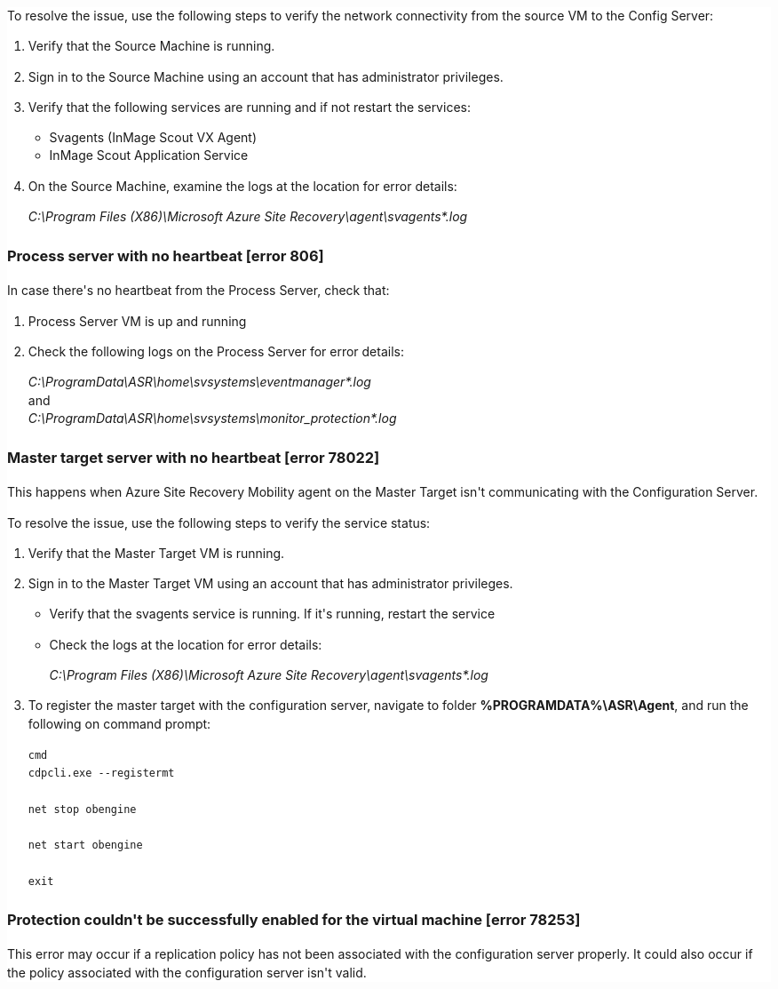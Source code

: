 To resolve the issue, use the following steps to verify the network connectivity from the source VM to the Config Server:

1. Verify that the Source Machine is running.
2. Sign in to the Source Machine using an account that has administrator privileges.
3. Verify that the following services are running and if not restart the services:
   - Svagents (InMage Scout VX Agent)
   - InMage Scout Application Service
4. On the Source Machine, examine the logs at the location for error details:

    *C:\Program Files (X86)\Microsoft Azure Site Recovery\agent\svagents\*.log*

### Process server with no heartbeat [error 806]

In case there's no heartbeat from the Process Server, check that:

1. Process Server VM is up and running
2. Check the following logs on the Process Server for error details:

    *C:\ProgramData\ASR\home\svsystems\eventmanager\*.log*\
    and\
    *C:\ProgramData\ASR\home\svsystems\monitor_protection\*.log*

### Master target server with no heartbeat [error 78022]

This happens when Azure Site Recovery Mobility agent on the Master Target isn't communicating with the Configuration Server.

To resolve the issue, use the following steps to verify the service status:

1. Verify that the Master Target VM is running.
2. Sign in to the Master Target VM using an account that has administrator privileges.
    - Verify that the svagents service is running. If it's running, restart the service
    - Check the logs at the location for error details:

        *C:\Program Files (X86)\Microsoft Azure Site Recovery\agent\svagents\*.log*
3. To register the master target with the configuration server, navigate to folder **%PROGRAMDATA%\ASR\Agent**, and run the following on command prompt:

   ```
   cmd
   cdpcli.exe --registermt

   net stop obengine

   net start obengine

   exit
   ```

### Protection couldn't be successfully enabled for the virtual machine [error 78253]

This error may occur if a replication policy has not been associated with the configuration server properly. It could also occur if the policy associated with the configuration server isn't valid.
